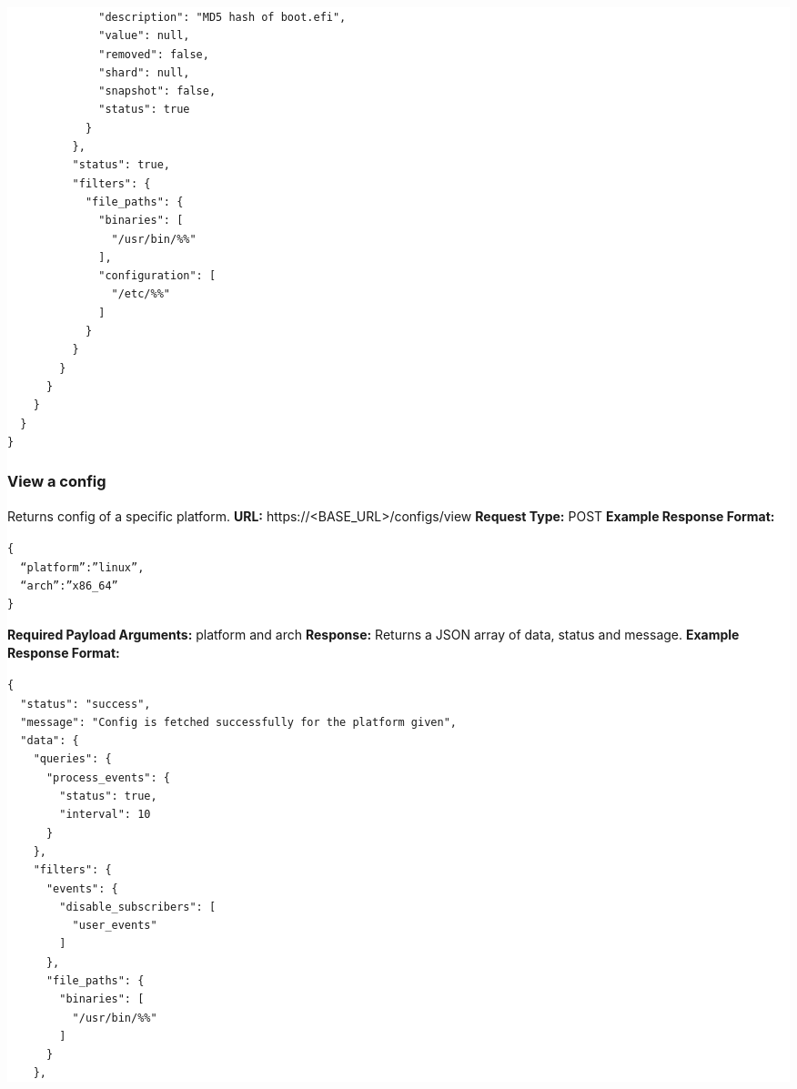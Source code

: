 ```
              "description": "MD5 hash of boot.efi",
              "value": null,
              "removed": false,
              "shard": null,
              "snapshot": false,
              "status": true
            }
          },
          "status": true,
          "filters": {
            "file_paths": {
              "binaries": [
                "/usr/bin/%%"
              ],
              "configuration": [
                "/etc/%%"
              ]
            }
          }
        }
      }
    }
  }
}
```

### View a config
Returns config of a specific platform.
**URL:** https://<BASE_URL>/configs/view
**Request Type:** POST
**Example Response Format:**
```
{
  “platform”:”linux”,
  “arch”:”x86_64”
}
```
**Required Payload Arguments:** platform and arch
**Response:** Returns a JSON array of data, status and message.
**Example Response Format:**
```
{
  "status": "success",
  "message": "Config is fetched successfully for the platform given",
  "data": {
    "queries": {
      "process_events": {
        "status": true,
        "interval": 10
      }
    },
    "filters": {
      "events": {
        "disable_subscribers": [
          "user_events"
        ]
      },
      "file_paths": {
        "binaries": [
          "/usr/bin/%%"
        ]
      }
    },
```